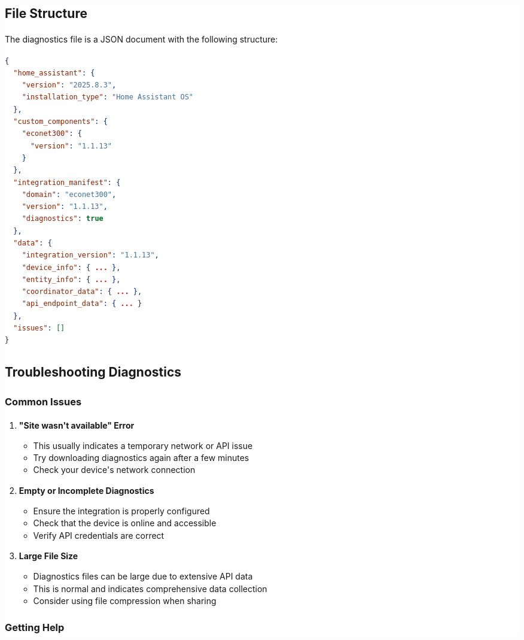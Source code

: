 ## File Structure

The diagnostics file is a JSON document with the following structure:

```json
{
  "home_assistant": {
    "version": "2025.8.3",
    "installation_type": "Home Assistant OS"
  },
  "custom_components": {
    "econet300": {
      "version": "1.1.13"
    }
  },
  "integration_manifest": {
    "domain": "econet300",
    "version": "1.1.13",
    "diagnostics": true
  },
  "data": {
    "integration_version": "1.1.13",
    "device_info": { ... },
    "entity_info": { ... },
    "coordinator_data": { ... },
    "api_endpoint_data": { ... }
  },
  "issues": []
}
```

## Troubleshooting Diagnostics

### Common Issues

1. **"Site wasn't available" Error**

   - This usually indicates a temporary network or API issue
   - Try downloading diagnostics again after a few minutes
   - Check your device's network connection

2. **Empty or Incomplete Diagnostics**

   - Ensure the integration is properly configured
   - Check that the device is online and accessible
   - Verify API credentials are correct

3. **Large File Size**
   - Diagnostics files can be large due to extensive API data
   - This is normal and indicates comprehensive data collection
   - Consider using file compression when sharing

### Getting Help
